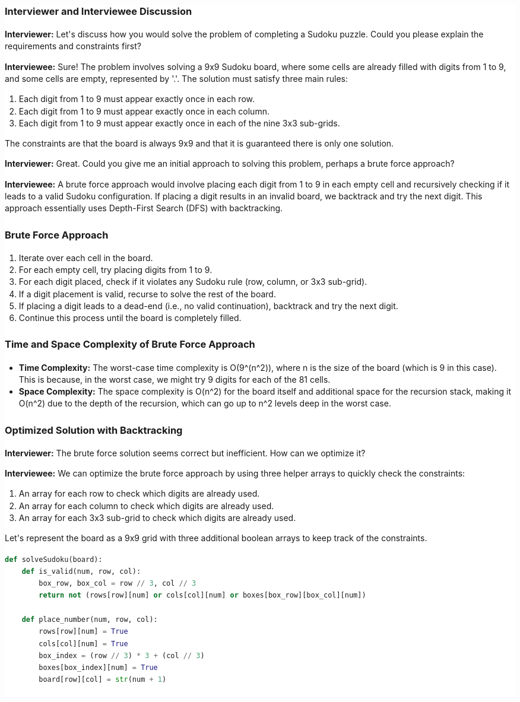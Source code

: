 ### Interviewer and Interviewee Discussion

**Interviewer:** Let's discuss how you would solve the problem of completing a Sudoku puzzle. Could you please explain the requirements and constraints first?

**Interviewee:** Sure! The problem involves solving a 9x9 Sudoku board, where some cells are already filled with digits from 1 to 9, and some cells are empty, represented by '.'. The solution must satisfy three main rules:
1. Each digit from 1 to 9 must appear exactly once in each row.
2. Each digit from 1 to 9 must appear exactly once in each column.
3. Each digit from 1 to 9 must appear exactly once in each of the nine 3x3 sub-grids.

The constraints are that the board is always 9x9 and that it is guaranteed there is only one solution.

**Interviewer:** Great. Could you give me an initial approach to solving this problem, perhaps a brute force approach?

**Interviewee:** A brute force approach would involve placing each digit from 1 to 9 in each empty cell and recursively checking if it leads to a valid Sudoku configuration. If placing a digit results in an invalid board, we backtrack and try the next digit. This approach essentially uses Depth-First Search (DFS) with backtracking.

### Brute Force Approach
1. Iterate over each cell in the board.
2. For each empty cell, try placing digits from 1 to 9.
3. For each digit placed, check if it violates any Sudoku rule (row, column, or 3x3 sub-grid).
4. If a digit placement is valid, recurse to solve the rest of the board.
5. If placing a digit leads to a dead-end (i.e., no valid continuation), backtrack and try the next digit.
6. Continue this process until the board is completely filled.

### Time and Space Complexity of Brute Force Approach
- **Time Complexity:** The worst-case time complexity is O(9^(n^2)), where n is the size of the board (which is 9 in this case). This is because, in the worst case, we might try 9 digits for each of the 81 cells.
- **Space Complexity:** The space complexity is O(n^2) for the board itself and additional space for the recursion stack, making it O(n^2) due to the depth of the recursion, which can go up to n^2 levels deep in the worst case.

### Optimized Solution with Backtracking

**Interviewer:** The brute force solution seems correct but inefficient. How can we optimize it?

**Interviewee:** We can optimize the brute force approach by using three helper arrays to quickly check the constraints:
1. An array for each row to check which digits are already used.
2. An array for each column to check which digits are already used.
3. An array for each 3x3 sub-grid to check which digits are already used.

Let's represent the board as a 9x9 grid with three additional boolean arrays to keep track of the constraints.

```python
def solveSudoku(board):
    def is_valid(num, row, col):
        box_row, box_col = row // 3, col // 3
        return not (rows[row][num] or cols[col][num] or boxes[box_row][box_col][num])
    
    def place_number(num, row, col):
        rows[row][num] = True
        cols[col][num] = True
        box_index = (row // 3) * 3 + (col // 3)
        boxes[box_index][num] = True
        board[row][col] = str(num + 1)
    
```